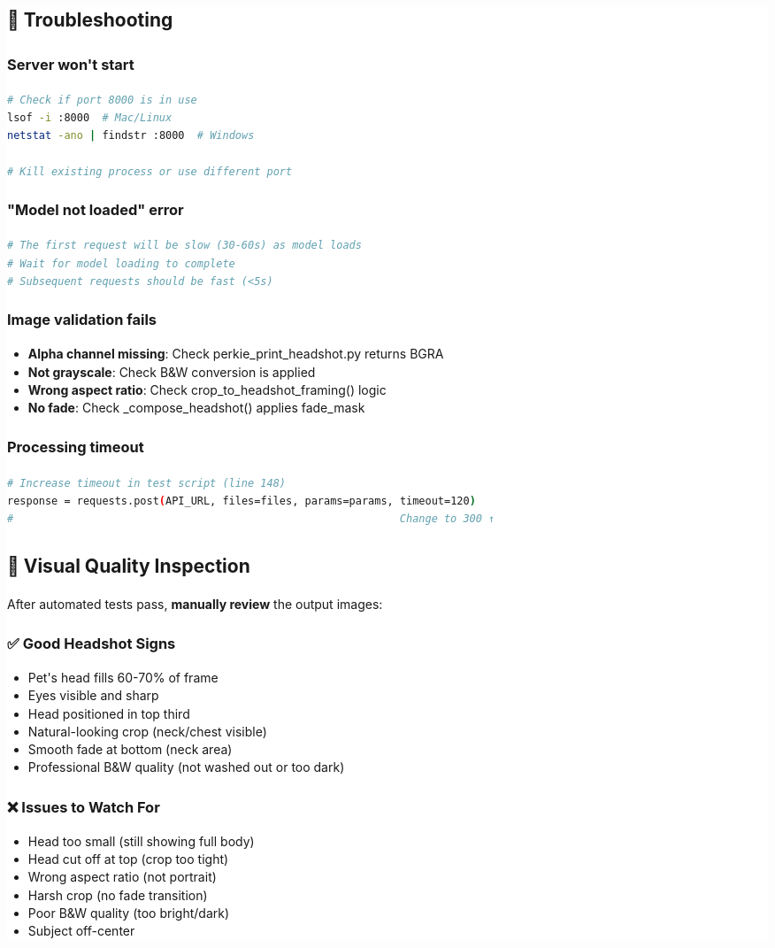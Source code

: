 ## 🐛 Troubleshooting

### Server won't start
```bash
# Check if port 8000 is in use
lsof -i :8000  # Mac/Linux
netstat -ano | findstr :8000  # Windows

# Kill existing process or use different port
```

### "Model not loaded" error
```bash
# The first request will be slow (30-60s) as model loads
# Wait for model loading to complete
# Subsequent requests should be fast (<5s)
```

### Image validation fails
- **Alpha channel missing**: Check perkie_print_headshot.py returns BGRA
- **Not grayscale**: Check B&W conversion is applied
- **Wrong aspect ratio**: Check crop_to_headshot_framing() logic
- **No fade**: Check _compose_headshot() applies fade_mask

### Processing timeout
```bash
# Increase timeout in test script (line 148)
response = requests.post(API_URL, files=files, params=params, timeout=120)
#                                                             Change to 300 ↑
```

## 🎨 Visual Quality Inspection

After automated tests pass, **manually review** the output images:

### ✅ Good Headshot Signs
- Pet's head fills 60-70% of frame
- Eyes visible and sharp
- Head positioned in top third
- Natural-looking crop (neck/chest visible)
- Smooth fade at bottom (neck area)
- Professional B&W quality (not washed out or too dark)

### ❌ Issues to Watch For
- Head too small (still showing full body)
- Head cut off at top (crop too tight)
- Wrong aspect ratio (not portrait)
- Harsh crop (no fade transition)
- Poor B&W quality (too bright/dark)
- Subject off-center
